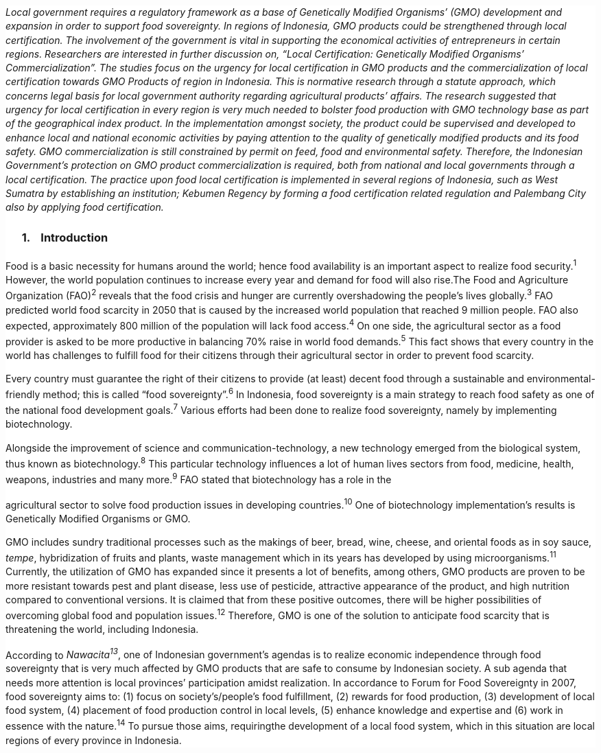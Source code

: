 <p><span class="font2" style="font-style:italic;">Local government requires a regulatory framework as a base of Genetically Modified Organisms’ (GMO) development and expansion in order to support food sovereignty. In regions of Indonesia, GMO products could be strengthened through local certification. The involvement of the government is vital in supporting the economical activities of entrepreneurs in certain regions. Researchers are interested in further discussion on, “Local Certification: Genetically Modified Organisms’ Commercialization”. The studies focus on the urgency for local certification in GMO products and the commercialization of local certification towards GMO Products of region in Indonesia. This is normative research through a statute approach, which concerns legal basis for local government authority regarding agricultural products’ affairs. The research suggested that urgency for local certification in every region is very much needed to bolster food production with GMO technology base as part of the geographical index product. In the implementation amongst society, the product could be supervised and developed to enhance local and national economic activities by paying attention to the quality of genetically modified products and its food safety. GMO commercialization is still constrained by permit on feed, food and environmental safety. Therefore, the Indonesian Government’s protection on GMO product commercialization is required, both from national and local governments through a local certification. The practice upon food local certification is implemented in several regions of Indonesia, such as West Sumatra by establishing an institution; Kebumen Regency by forming a food certification related regulation and Palembang City also by applying food certification.</span></p>
<ul style="list-style:none;"><li>
<h3><a name="bookmark5"></a><span class="font5" style="font-weight:bold;"><a name="bookmark6"></a>1. &nbsp;&nbsp;&nbsp;Introduction</span></h3></li></ul>
<p><span class="font3">Food is a basic necessity for humans around the world; hence food availability is an important aspect to realize food security.<sup>1</sup> However, the world population continues to increase every year and demand for food will also rise.The Food and Agriculture Organization (FAO)<sup>2</sup> reveals that the food crisis and hunger are currently overshadowing the people’s lives globally.<sup>3</sup> FAO predicted world food scarcity in 2050 that is caused by the increased world population that reached 9 million people. FAO also expected, approximately 800 million of the population will lack food access.<sup>4</sup> On one side, the agricultural sector as a food provider is asked to be more productive in balancing 70% raise in world food demands.<sup>5</sup> This fact shows that every country in the world has challenges to fulfill food for their citizens through their agricultural sector in order to prevent food scarcity.</span></p>
<p><span class="font3">Every country must guarantee the right of their citizens to provide (at least) decent food through a sustainable and environmental-friendly method; this is called “food sovereignty”.<sup>6</sup> In Indonesia, food sovereignty is a main strategy to reach food safety as one of the national food development goals.<sup>7</sup> Various efforts had been done to realize food sovereignty, namely by implementing biotechnology.</span></p>
<p><span class="font3">Alongside the improvement of science and communication-technology, a new technology emerged from the biological system, thus known as biotechnology.<sup>8</sup> This particular technology influences a lot of human lives sectors from food, medicine, health, weapons, industries and many more.<sup>9</sup> FAO stated that biotechnology has a role in the</span></p>
<p><span class="font3">agricultural sector to solve food production issues in developing countries.<sup>10</sup> One of biotechnology implementation’s results is Genetically Modified Organisms or GMO.</span></p>
<p><span class="font3">GMO includes sundry traditional processes such as the makings of beer, bread, wine, cheese, and oriental foods as in soy sauce, </span><span class="font3" style="font-style:italic;">tempe</span><span class="font3">, hybridization of fruits and plants, waste management which in its years has developed by using microorganisms.<sup>11</sup> Currently, the utilization of GMO has expanded since it presents a lot of benefits, among others, GMO products are proven to be more resistant towards pest and plant disease, less use of pesticide, attractive appearance of the product, and high nutrition compared to conventional versions. It is claimed that from these positive outcomes, there will be higher possibilities of overcoming global food and population issues.<sup>12</sup> Therefore, GMO is one of the solution to anticipate food scarcity that is threatening the world, including Indonesia.</span></p>
<p><span class="font3">According to </span><span class="font3" style="font-style:italic;">Nawacita<sup>13</sup></span><span class="font3">, one of Indonesian government’s agendas is to realize economic independence through food sovereignty that is very much affected by GMO products that are safe to consume by Indonesian society. A sub agenda that needs more attention is local provinces’ participation amidst realization. In accordance to Forum for Food Sovereignty in 2007, food sovereignty aims to: (1) focus on society’s/people’s food fulfillment, (2) rewards for food production, (3) development of local food system, (4) placement of food production control in local levels, (5) enhance knowledge and expertise and (6) work in essence with the nature.<sup>14</sup> To pursue those aims, requiringthe development of a local food system, which in this situation are local regions of every province in Indonesia.</span></p>